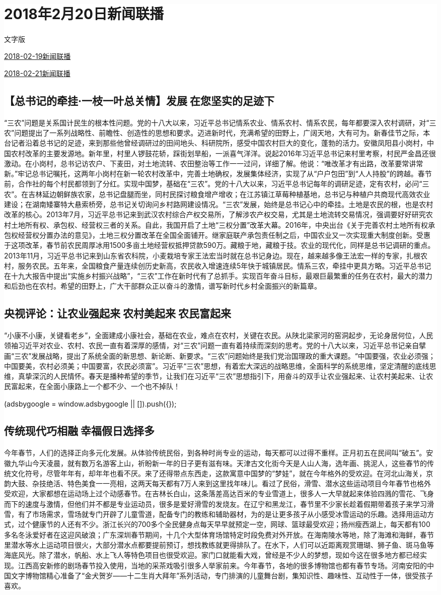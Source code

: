 







# 2018年2月20日新闻联播
 文字版








[2018-02-19新闻联播](/xinwenlianbo/20180219)


[2018-02-21新闻联播](/xinwenlianbo/20180221)





## 【总书记的牵挂·一枝一叶总关情】发展 在您坚实的足迹下


“三农”问题是关系国计民生的根本性问题。党的十八大以来，习近平总书记情系农业、情系农村、情系农民，每年都要深入农村调研，对“三农”问题提出了一系列战略性、前瞻性、创造性的思想和要求。迈进新时代，充满希望的田野上，广阔天地，大有可为。新春佳节之际，本台记者沿着总书记的足迹，来到那些他曾经调研过的田间地头、科研院所，感受中国农村巨大的变化，蓬勃的活力。安徽凤阳县小岗村，中国农村改革的主要发源地。新年里，村里人锣鼓花轿，踩街划旱船，一派喜气洋洋。说起2016年习近平总书记来村里考察，村民严金昌还很激动。在小岗村，总书记访农户、下麦田，对土地流转、农田整治等工作一一过问，详细了解。他说：“唯改革才有出路，改革要常讲常新。”牢记总书记嘱托，这两年小岗村在新一轮农村改革中，完善土地确权，发展集体经济，实现了从“户户包田”到“人人持股”的跨越。春节前，合作社的每个村民都领到了分红。实现中国梦，基础在“三农”。党的十八大以来，习近平总书记每年的调研足迹，定有农村，必问“三农”。在吉林延边朝鲜族农家，总书记盘腿而坐，同村民探讨粮食增产增收；在江苏镇江草莓种植基地，总书记与种植户共商现代高效农业建设；在湖南矮寨特大悬索桥旁，总书记关切询问乡村路网建设情况。“三农”发展，始终是总书记心中的牵挂。土地是农民的根，也是农村改革的核心。2013年7月，习近平总书记来到武汉农村综合产权交易所，了解涉农产权交易，尤其是土地流转交易情况，强调要好好研究农村土地所有权、承包权、经营权三者的关系。自此，我国开启了土地“三权分置”改革大幕。2016年，中央出台《关于完善农村土地所有权承包权经营权分置办法的意见》，土地三权分置改革在全国全面铺开。继家庭联产承包责任制之后，中国农业又一次实现重大制度创新。受惠于这项改革，春节前农民周厚冰用1500多亩土地经营权抵押贷款590万。藏粮于地，藏粮于技。农业的现代化，同样是总书记调研的重点。2013年11月，习近平总书记来到山东省农科院，小麦栽培专家王法宏当时就在总书记身边。现在，越来越多像王法宏一样的专家，扎根农村，服务农民。五年来，全国粮食产量连续创历史新高，农民收入增速连续5年快于城镇居民。情系三农，牵挂中更具方略。习近平总书记在十九大报告中提出“实施乡村振兴战略”，“三农”工作在新时代有了总抓手。实现百年奋斗目标，最艰巨最繁重的任务在农村，最大的潜力和后劲也在农村。希望的田野上，广大干部群众正以奋斗的激情，谱写新时代乡村全面振兴的新篇章。


## 央视评论：让农业强起来 农村美起来 农民富起来


“小康不小康，关键看老乡”，全面建成小康社会，基础在农业，难点在农村，关键在农民。从陕北梁家河的窑洞起步，无论身居何位，人民领袖习近平对农业、农村、农民一直有着深厚的感情，对“三农”问题一直有着持续而深刻的思考。党的十八大以来，习近平总书记亲自擘画“三农”发展战略，提出了系统全面的新思想、新论断、新要求。“三农”问题始终是我们党治国理政的重大课题。“中国要强，农业必须强；中国要美，农村必须美；中国要富，农民必须富”。习近平“三农”思想，有着宏大深远的战略思维，全面科学的系统思维，坚定清醒的底线思维，真挚深沉的人民情怀。春天是播种希望的季节，让我们在习近平“三农”思想指引下，用奋斗的双手让农业强起来、让农村美起来、让农民富起来，在全面小康路上一个都不少、一个也不掉队！





 (adsbygoogle = window.adsbygoogle || []).push({});

 
## 传统现代巧相融 幸福假日选择多


今年春节，人们的选择正向多元化发展。从体验传统民俗，到各种时尚专业的运动，每天都可以过得不重样。正月初五在民间叫“破五”。安徽九华山今天凌晨，就有数万名游客上山，祈盼新一年的日子更有滋有味。天津古文化街今天是人山人海，选年画、挑泥人，这些春节的传统文化符号，尽管年年有，却年年也看不厌。来了还得带点东西走，这款寓意中国梦的“梦娃”，就在今年格外的受欢迎。在河北山海关，京韵大鼓、杂技绝活、特色美食一一亮相，这两天每天都有7万人来到这里找年味儿。看过了民俗，滑雪、潜水这些运动项目今年春节也格外受欢迎，大家都想在运动场上过个动感春节。在吉林长白山，这条落差高达百米的专业雪道上，很多人一大早就起来体验四溅的雪花、飞身而下的速度与激情，但他们并不都是专业运动员，很多是爱好滑雪的发烧友。在辽宁和黑龙江，春节里不少家长趁着假期带着孩子来学习滑雪，有了市场需求，雪场就专门开辟了儿童雪道，配备专门的教练和辅助器材，为的是让更多孩子从小感受冰雪运动的乐趣。选择用运动方式，过个健康节的人还有不少。浙江长兴的700多个全民健身点每天早早就预定一空，网球、篮球最受欢迎；扬州瘦西湖上，每天都有100多名冬泳爱好者在这迎风破浪；广东深圳春节期间，十几个大型体育场馆特定时段免费对外开放。在海南陵水等地，除了海滩和海鲜，春节里潜水等水上运动项目很火，大部分潜水点都要提前预订，想找教练就更得排队了。在水下，人们可以近距离观赏珊瑚、狮子鱼、斑马鱼等海底风光。除了潜水，帆船、水上飞人等特色项目也很受欢迎。家门口就能看大戏，曾经是不少人的梦想，现如今这在很多地方都已经实现。江西高安新修的剧场春节投入使用，当地的采茶戏吸引很多人举家前来。今年春节，各地的很多博物馆也都有春节专场。河南安阳的中国文字博物馆精心准备了“金犬贺岁——十二生肖大拜年”系列活动，专门排演的儿童舞台剧，集知识性、趣味性、互动性于一体，很受孩子喜欢。
